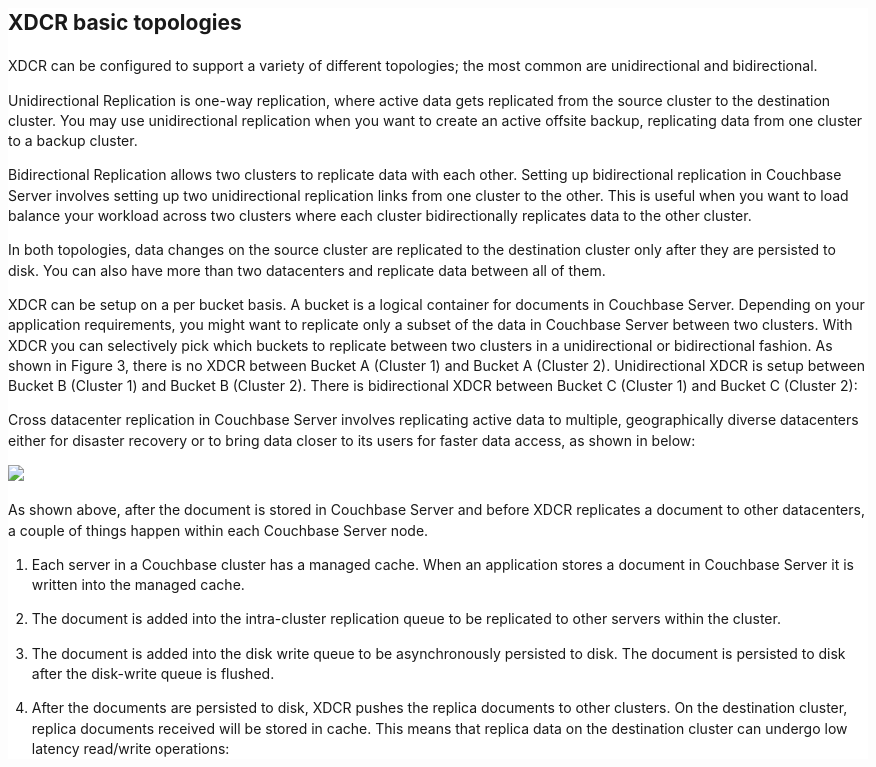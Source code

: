 <a id="xdcr-topologies"></a>

## XDCR basic topologies

XDCR can be configured to support a variety of different topologies; the most
common are unidirectional and bidirectional.

Unidirectional Replication is one-way replication, where active data gets
replicated from the source cluster to the destination cluster. You may use
unidirectional replication when you want to create an active offsite backup,
replicating data from one cluster to a backup cluster.

Bidirectional Replication allows two clusters to replicate data with each other.
Setting up bidirectional replication in Couchbase Server involves setting up two
unidirectional replication links from one cluster to the other. This is useful
when you want to load balance your workload across two clusters where each
cluster bidirectionally replicates data to the other cluster.

In both topologies, data changes on the source cluster are replicated to the
destination cluster only after they are persisted to disk. You can also have
more than two datacenters and replicate data between all of them.

XDCR can be setup on a per bucket basis. A bucket is a logical container for
documents in Couchbase Server. Depending on your application requirements, you
might want to replicate only a subset of the data in Couchbase Server between
two clusters. With XDCR you can selectively pick which buckets to replicate
between two clusters in a unidirectional or bidirectional fashion. As shown in
Figure 3, there is no XDCR between Bucket A (Cluster 1) and Bucket A (Cluster
2). Unidirectional XDCR is setup between Bucket B (Cluster 1) and Bucket B
(Cluster 2). There is bidirectional XDCR between Bucket C (Cluster 1) and Bucket
C (Cluster 2):

Cross datacenter replication in Couchbase Server involves replicating active
data to multiple, geographically diverse datacenters either for disaster
recovery or to bring data closer to its users for faster data access, as shown
in below:


![](../images/xdcr_selective.png)

As shown above, after the document is stored in Couchbase Server and before XDCR
replicates a document to other datacenters, a couple of things happen within
each Couchbase Server node.

 1. Each server in a Couchbase cluster has a managed cache. When an application
    stores a document in Couchbase Server it is written into the managed cache.

 1. The document is added into the intra-cluster replication queue to be replicated
    to other servers within the cluster.

 1. The document is added into the disk write queue to be asynchronously persisted
    to disk. The document is persisted to disk after the disk-write queue is
    flushed.

 1. After the documents are persisted to disk, XDCR pushes the replica documents to
    other clusters. On the destination cluster, replica documents received will be
    stored in cache. This means that replica data on the destination cluster can
    undergo low latency read/write operations:
